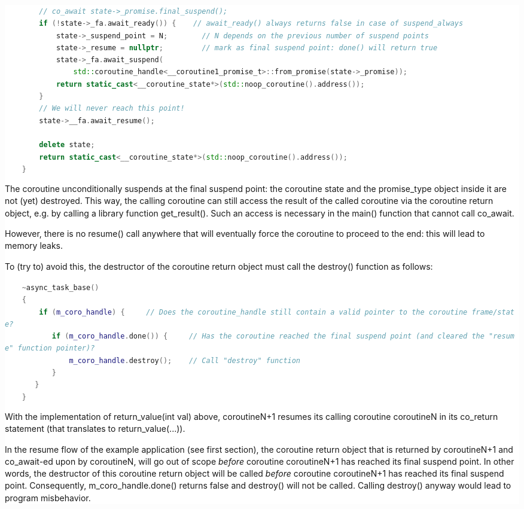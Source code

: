 ```c++
        // co_await state->_promise.final_suspend();
        if (!state->_fa.await_ready()) {    // await_ready() always returns false in case of suspend_always
            state->_suspend_point = N;        // N depends on the previous number of suspend points
            state->_resume = nullptr;         // mark as final suspend point: done() will return true
            state->_fa.await_suspend(
                std::coroutine_handle<__coroutine1_promise_t>::from_promise(state->_promise));
            return static_cast<__coroutine_state*>(std::noop_coroutine().address());
        }
        // We will never reach this point!
        state->__fa.await_resume();
        
        delete state;
        return static_cast<__coroutine_state*>(std::noop_coroutine().address());
    }
```

The coroutine unconditionally suspends at the final suspend point:
the coroutine state and the promise_type object inside it are not (yet) destroyed.
This way, the calling coroutine can still access the result of the called coroutine via the coroutine return object,
e.g. by calling a library function get_result().
Such an access is necessary in the main() function that cannot call co_await.

However, there is no resume() call anywhere that will eventually force the coroutine to proceed to the end:
this will lead to memory leaks.

To (try to) avoid this, the destructor of the coroutine return object must call the destroy() function as follows:

```c++
    ~async_task_base()
    {
        if (m_coro_handle) {     // Does the coroutine_handle still contain a valid pointer to the coroutine frame/state?
           if (m_coro_handle.done()) {     // Has the coroutine reached the final suspend point (and cleared the "resume" function pointer)?
               m_coro_handle.destroy();    // Call "destroy" function
           }
       }
    }
```

With the implementation of return_value(int val) above,
coroutineN+1 resumes its calling coroutine coroutineN in its co_return statement
(that translates to return_value(...)).

In the resume flow of the example application (see first section),
the coroutine return object that is returned by coroutineN+1 and co_await-ed upon by coroutineN,
will go out of scope *before* coroutine coroutineN+1 has reached its final suspend point.
In other words, the destructor of this coroutine return object
will be called *before* coroutine coroutineN+1 has reached its final suspend point.
Consequently, m_coro_handle.done() returns false and destroy() will not be called.
Calling destroy() anyway would lead to program misbehavior.
